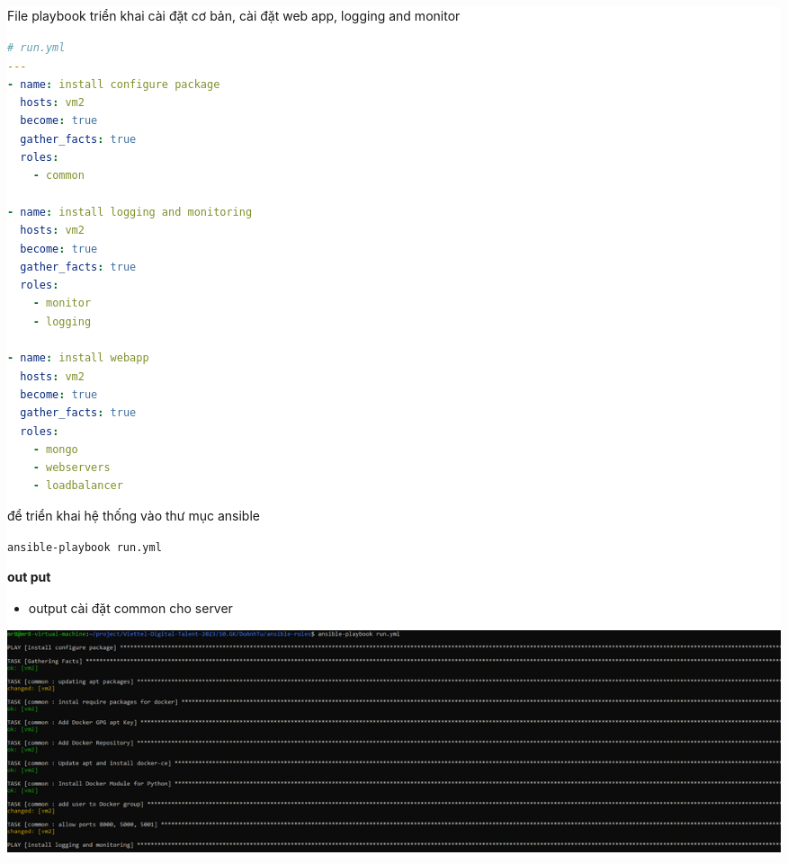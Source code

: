 File playbook triển khai cài đặt cơ bản, cài đặt web app, logging and monitor
```yml
# run.yml
---
- name: install configure package
  hosts: vm2
  become: true
  gather_facts: true
  roles:
    - common

- name: install logging and monitoring
  hosts: vm2
  become: true
  gather_facts: true
  roles:
    - monitor
    - logging

- name: install webapp
  hosts: vm2
  become: true
  gather_facts: true
  roles:
    - mongo
    - webservers
    - loadbalancer

```

để triển khai hệ thống vào thư mục ansible 
```cmd
ansible-playbook run.yml
```


**out put**


- output cài đặt common cho server
<div align="center">
        <img src="./image/play1.png" width="1000" />
</div>
